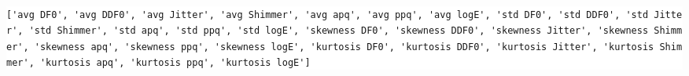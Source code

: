 ```['avg DF0', 'avg DDF0', 'avg Jitter', 'avg Shimmer', 'avg apq', 'avg ppq', 'avg logE', 'std DF0', 'std DDF0', 'std Jitter', 'std Shimmer', 'std apq', 'std ppq', 'std logE', 'skewness DF0', 'skewness DDF0', 'skewness Jitter', 'skewness Shimmer', 'skewness apq', 'skewness ppq', 'skewness logE', 'kurtosis DF0', 'kurtosis DDF0', 'kurtosis Jitter', 'kurtosis Shimmer', 'kurtosis apq', 'kurtosis ppq', 'kurtosis logE']```
```